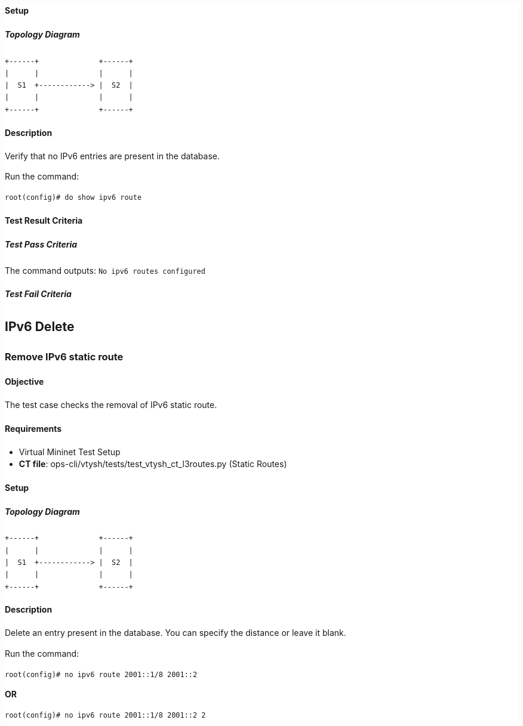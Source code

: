 #### Setup
##### Topology Diagram

```ditaa
+------+              +------+
|      |              |      |
|  S1  +------------> |  S2  |
|      |              |      |
+------+              +------+
```

#### Description
Verify that no IPv6 entries are present in the database.

Run the command:
```
root(config)# do show ipv6 route
```

#### Test Result Criteria
##### Test Pass Criteria
The command outputs: `No ipv6 routes configured`
##### Test Fail Criteria

## IPv6 Delete

### Remove IPv6 static route
#### Objective
The test case checks the removal of IPv6 static route.
#### Requirements
- Virtual Mininet Test Setup
- **CT file**: ops-cli/vtysh/tests/test_vtysh_ct_l3routes.py (Static Routes)

#### Setup
##### Topology Diagram

```ditaa
+------+              +------+
|      |              |      |
|  S1  +------------> |  S2  |
|      |              |      |
+------+              +------+
```

#### Description
Delete an entry present in the database. You can specify the distance or leave it blank.

Run the command:
```
root(config)# no ipv6 route 2001::1/8 2001::2
```
**OR**
```
root(config)# no ipv6 route 2001::1/8 2001::2 2
```
